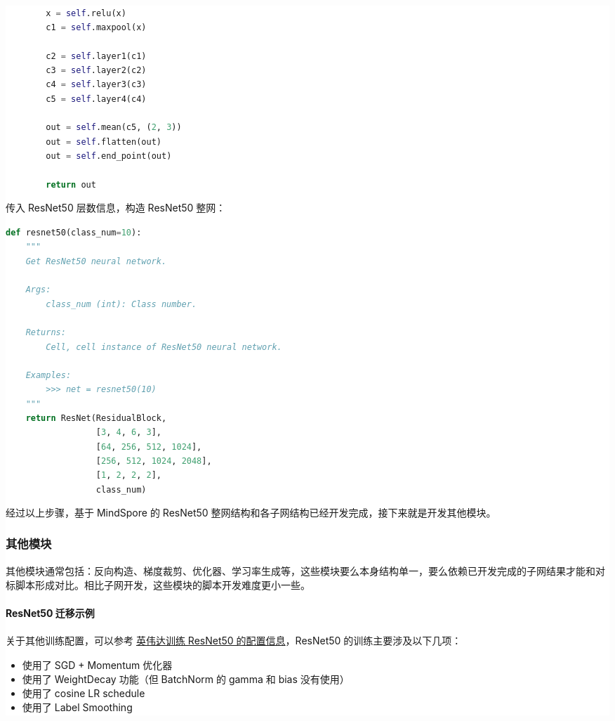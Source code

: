 ```python
        x = self.relu(x)
        c1 = self.maxpool(x)

        c2 = self.layer1(c1)
        c3 = self.layer2(c2)
        c4 = self.layer3(c3)
        c5 = self.layer4(c4)

        out = self.mean(c5, (2, 3))
        out = self.flatten(out)
        out = self.end_point(out)

        return out
```

传入 ResNet50 层数信息，构造 ResNet50 整网：

```python
def resnet50(class_num=10):
    """
    Get ResNet50 neural network.

    Args:
        class_num (int): Class number.

    Returns:
        Cell, cell instance of ResNet50 neural network.

    Examples:
        >>> net = resnet50(10)
    """
    return ResNet(ResidualBlock,
                  [3, 4, 6, 3],
                  [64, 256, 512, 1024],
                  [256, 512, 1024, 2048],
                  [1, 2, 2, 2],
                  class_num)
```

经过以上步骤，基于 MindSpore 的 ResNet50 整网结构和各子网结构已经开发完成，接下来就是开发其他模块。

### 其他模块

其他模块通常包括：反向构造、梯度裁剪、优化器、学习率生成等，这些模块要么本身结构单一，要么依赖已开发完成的子网结果才能和对标脚本形成对比。相比子网开发，这些模块的脚本开发难度更小一些。

#### ResNet50 迁移示例

关于其他训练配置，可以参考 [英伟达训练 ResNet50 的配置信息](https://github.com/NVIDIA/DeepLearningExamples/tree/master/PyTorch/Classification/ConvNets/resnet50v1.5#default-configuration)，ResNet50 的训练主要涉及以下几项：

- 使用了 SGD + Momentum 优化器
- 使用了 WeightDecay 功能（但 BatchNorm 的 gamma 和 bias 没有使用）
- 使用了 cosine LR schedule
- 使用了 Label Smoothing
